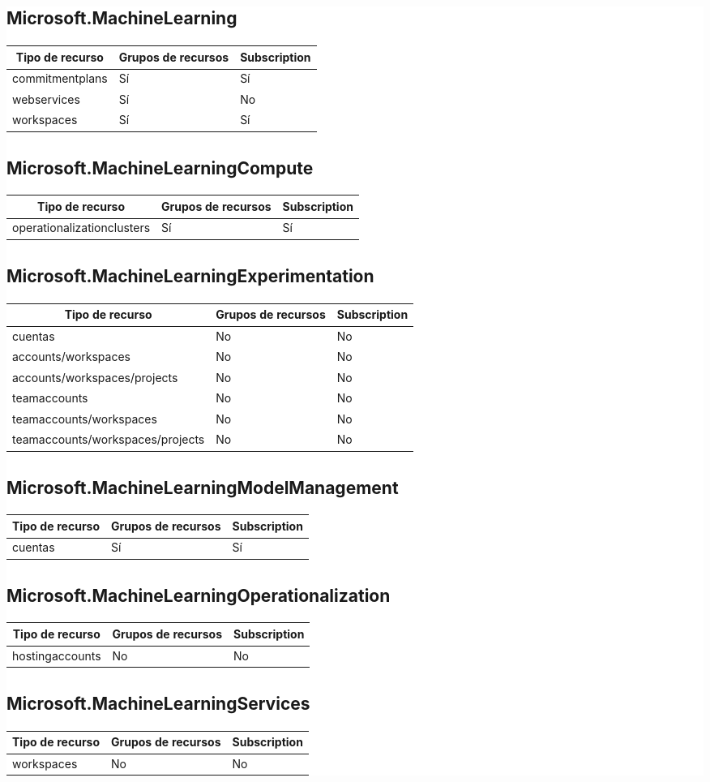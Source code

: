 ## <a name="microsoftmachinelearning"></a>Microsoft.MachineLearning
| Tipo de recurso | Grupos de recursos | Subscription |
| ------------- | ----------- | ---------- |
| commitmentplans | Sí | Sí |
| webservices | Sí | No |
| workspaces | Sí | Sí |

## <a name="microsoftmachinelearningcompute"></a>Microsoft.MachineLearningCompute
| Tipo de recurso | Grupos de recursos | Subscription |
| ------------- | ----------- | ---------- |
| operationalizationclusters | Sí | Sí |

## <a name="microsoftmachinelearningexperimentation"></a>Microsoft.MachineLearningExperimentation
| Tipo de recurso | Grupos de recursos | Subscription |
| ------------- | ----------- | ---------- |
| cuentas | No | No |
| accounts/workspaces | No | No |
| accounts/workspaces/projects | No | No |
| teamaccounts | No | No |
| teamaccounts/workspaces | No | No |
| teamaccounts/workspaces/projects | No | No |

## <a name="microsoftmachinelearningmodelmanagement"></a>Microsoft.MachineLearningModelManagement
| Tipo de recurso | Grupos de recursos | Subscription |
| ------------- | ----------- | ---------- |
| cuentas | Sí | Sí |

## <a name="microsoftmachinelearningoperationalization"></a>Microsoft.MachineLearningOperationalization
| Tipo de recurso | Grupos de recursos | Subscription |
| ------------- | ----------- | ---------- |
| hostingaccounts | No | No |

## <a name="microsoftmachinelearningservices"></a>Microsoft.MachineLearningServices
| Tipo de recurso | Grupos de recursos | Subscription |
| ------------- | ----------- | ---------- |
| workspaces | No | No |
